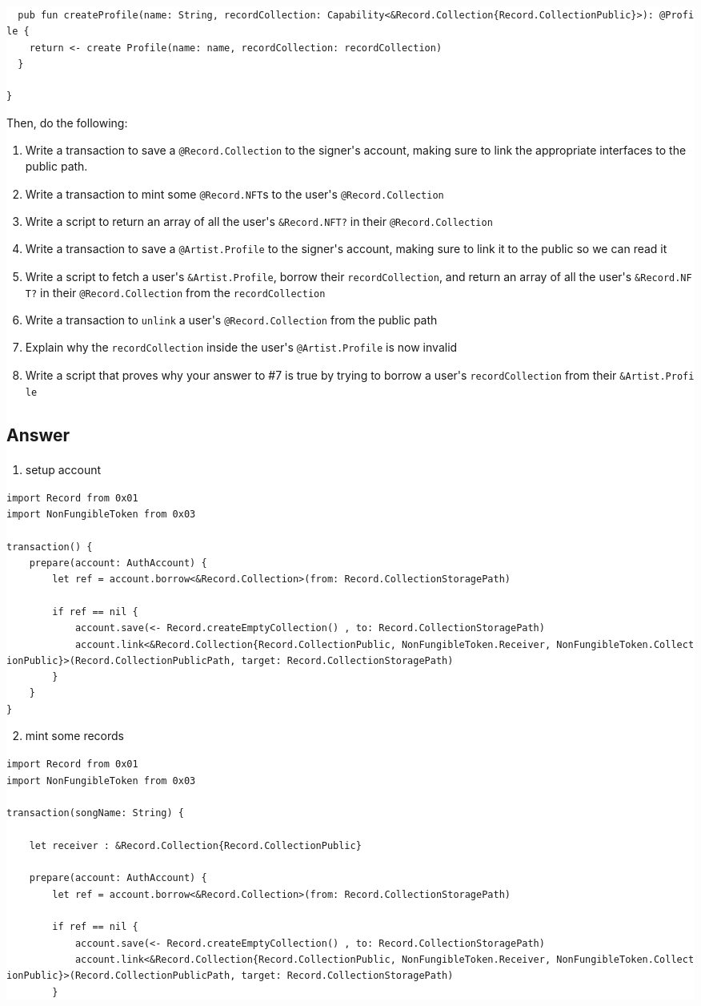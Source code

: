 ```cadence
  pub fun createProfile(name: String, recordCollection: Capability<&Record.Collection{Record.CollectionPublic}>): @Profile {
    return <- create Profile(name: name, recordCollection: recordCollection)
  }

}
```

Then, do the following:

1) Write a transaction to save a `@Record.Collection` to the signer's account, making sure to link the appropriate interfaces to the public path.

2) Write a transaction to mint some `@Record.NFT`s to the user's `@Record.Collection`

3) Write a script to return an array of all the user's `&Record.NFT?` in their `@Record.Collection`

4) Write a transaction to save a `@Artist.Profile` to the signer's account, making sure to link it to the public so we can read it

5) Write a script to fetch a user's `&Artist.Profile`, borrow their `recordCollection`, and return an array of all the user's `&Record.NFT?` in their `@Record.Collection` from the `recordCollection`

6) Write a transaction to `unlink` a user's `@Record.Collection` from the public path

7) Explain why the `recordCollection` inside the user's `@Artist.Profile` is now invalid

8) Write a script that proves why your answer to #7 is true by trying to borrow a user's `recordCollection` from their `&Artist.Profile`

## Answer
1. setup account

``` cadence
import Record from 0x01
import NonFungibleToken from 0x03

transaction() {
	prepare(account: AuthAccount) {
		let ref = account.borrow<&Record.Collection>(from: Record.CollectionStoragePath)

		if ref == nil {
			account.save(<- Record.createEmptyCollection() , to: Record.CollectionStoragePath)
			account.link<&Record.Collection{Record.CollectionPublic, NonFungibleToken.Receiver, NonFungibleToken.CollectionPublic}>(Record.CollectionPublicPath, target: Record.CollectionStoragePath)
		}
	}
}
```

2. mint some records
``` cadence
import Record from 0x01
import NonFungibleToken from 0x03

transaction(songName: String) {

	let receiver : &Record.Collection{Record.CollectionPublic}

	prepare(account: AuthAccount) {
		let ref = account.borrow<&Record.Collection>(from: Record.CollectionStoragePath)

		if ref == nil {
			account.save(<- Record.createEmptyCollection() , to: Record.CollectionStoragePath)
			account.link<&Record.Collection{Record.CollectionPublic, NonFungibleToken.Receiver, NonFungibleToken.CollectionPublic}>(Record.CollectionPublicPath, target: Record.CollectionStoragePath)
		}

```